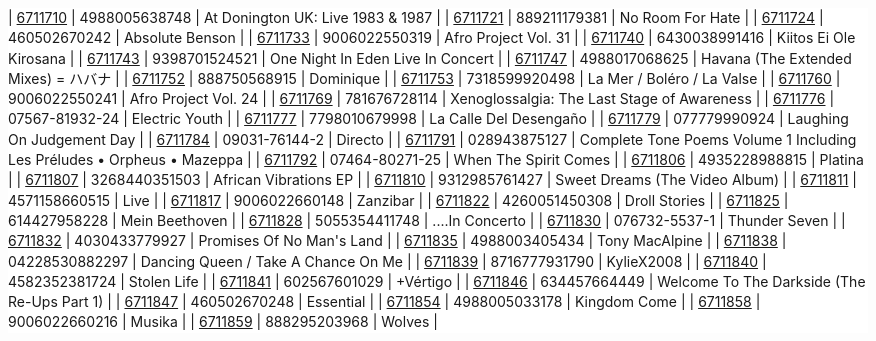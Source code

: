 | [6711710](https://www.discogs.com/release/6711710) | 4988005638748 | At Donington UK: Live 1983 & 1987 |
| [6711721](https://www.discogs.com/release/6711721) | 889211179381 | No Room For Hate |
| [6711724](https://www.discogs.com/release/6711724) | 460502670242 | Absolute Benson |
| [6711733](https://www.discogs.com/release/6711733) | 9006022550319 | Afro Project Vol. 31 |
| [6711740](https://www.discogs.com/release/6711740) | 6430038991416 | Kiitos Ei Ole Kirosana |
| [6711743](https://www.discogs.com/release/6711743) | 9398701524521 | One Night In Eden Live In Concert |
| [6711747](https://www.discogs.com/release/6711747) | 4988017068625 | Havana (The Extended Mixes) = ハバナ |
| [6711752](https://www.discogs.com/release/6711752) | 888750568915 | Dominique |
| [6711753](https://www.discogs.com/release/6711753) | 7318599920498 | La Mer / Boléro / La Valse |
| [6711760](https://www.discogs.com/release/6711760) | 9006022550241 | Afro Project Vol. 24 |
| [6711769](https://www.discogs.com/release/6711769) | 781676728114 | Xenoglossalgia: The Last Stage of Awareness |
| [6711776](https://www.discogs.com/release/6711776) | 07567-81932-24 | Electric Youth |
| [6711777](https://www.discogs.com/release/6711777) | 7798010679998 | La Calle Del Desengaño |
| [6711779](https://www.discogs.com/release/6711779) | 077779990924 | Laughing On Judgement Day |
| [6711784](https://www.discogs.com/release/6711784) | 09031-76144-2 | Directo |
| [6711791](https://www.discogs.com/release/6711791) | 028943875127 | Complete Tone Poems Volume 1 Including Les Préludes • Orpheus • Mazeppa |
| [6711792](https://www.discogs.com/release/6711792) | 07464-80271-25 | When The Spirit Comes |
| [6711806](https://www.discogs.com/release/6711806) | 4935228988815 | Platina |
| [6711807](https://www.discogs.com/release/6711807) | 3268440351503 | African Vibrations EP |
| [6711810](https://www.discogs.com/release/6711810) | 9312985761427 | Sweet Dreams (The Video Album) |
| [6711811](https://www.discogs.com/release/6711811) | 4571158660515 | Live |
| [6711817](https://www.discogs.com/release/6711817) | 9006022660148 | Zanzibar |
| [6711822](https://www.discogs.com/release/6711822) | 4260051450308 | Droll Stories |
| [6711825](https://www.discogs.com/release/6711825) | 614427958228 | Mein Beethoven |
| [6711828](https://www.discogs.com/release/6711828) | 5055354411748 | ....In Concerto |
| [6711830](https://www.discogs.com/release/6711830) | 076732-5537-1 | Thunder Seven |
| [6711832](https://www.discogs.com/release/6711832) | 4030433779927 | Promises Of No Man's Land |
| [6711835](https://www.discogs.com/release/6711835) | 4988003405434 | Tony MacAlpine |
| [6711838](https://www.discogs.com/release/6711838) | 04228530882297 | Dancing Queen / Take A Chance On Me |
| [6711839](https://www.discogs.com/release/6711839) | 8716777931790 | KylieX2008 |
| [6711840](https://www.discogs.com/release/6711840) | 4582352381724 | Stolen Life |
| [6711841](https://www.discogs.com/release/6711841) | 602567601029 | +Vértigo |
| [6711846](https://www.discogs.com/release/6711846) | 634457664449 | Welcome To The Darkside (The Re-Ups Part 1) |
| [6711847](https://www.discogs.com/release/6711847) | 460502670248 | Essential |
| [6711854](https://www.discogs.com/release/6711854) | 4988005033178 | Kingdom Come |
| [6711858](https://www.discogs.com/release/6711858) | 9006022660216 | Musika |
| [6711859](https://www.discogs.com/release/6711859) | 888295203968 | Wolves |